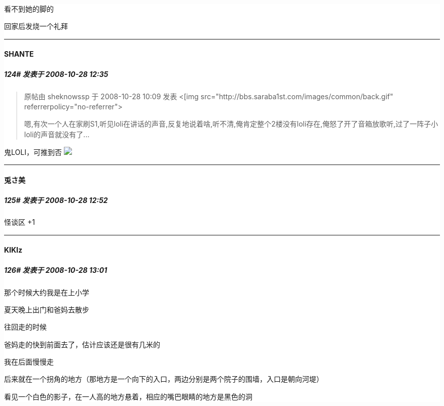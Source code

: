 看不到她的脚的

回家后发烧一个礼拜







-----

####  SHANTE  
##### 124#       发表于 2008-10-28 12:35



<blockquote>原帖由 sheknowssp 于 2008-10-28 10:09 发表 <[img src="http://bbs.saraba1st.com/images/common/back.gif" referrerpolicy="no-referrer">

嗯,有次一个人在家刷S1,听见loli在讲话的声音,反复地说着啥,听不清,俺肯定整个2楼没有loli存在,俺怒了开了音箱放歌听,过了一阵子小loli的声音就没有了...</blockquote>

鬼LOLI，可推到否 <img src="https://static.saraba1st.com/image/smiley/face/29.gif" referrerpolicy="no-referrer">







-----

####  兎さ美  
##### 125#       发表于 2008-10-28 12:52




怪谈区 +1







-----

####  KIKIz  
##### 126#       发表于 2008-10-28 13:01




那个时候大约我是在上小学

夏天晚上出门和爸妈去散步

往回走的时候

爸妈走的快到前面去了，估计应该还是很有几米的

我在后面慢慢走

后来就在一个拐角的地方（那地方是一个向下的入口，两边分别是两个院子的围墙，入口是朝向河堤）

看见一个白色的影子，在一人高的地方悬着，相应的嘴巴眼睛的地方是黑色的洞
